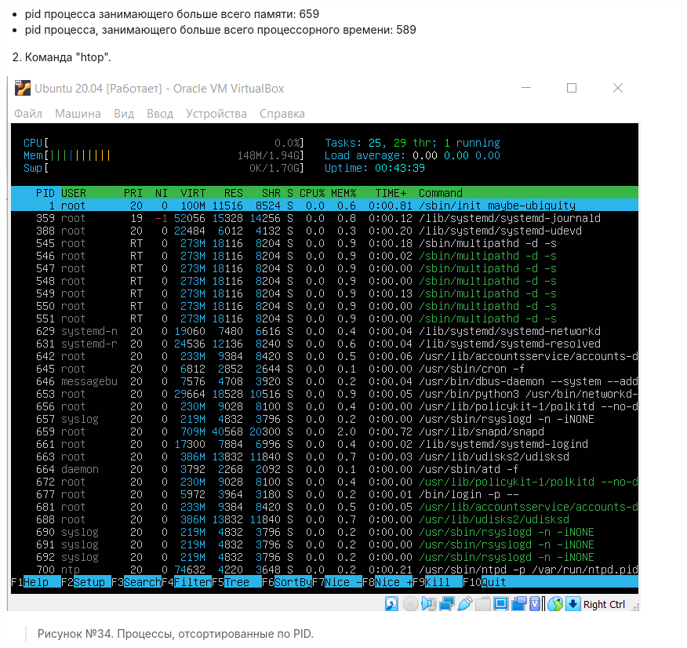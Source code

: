 - pid процесса занимающего больше всего памяти: 659
- pid процесса, занимающего больше всего процессорного времени: 589

2. Команда "htop".

 ![](./Screen/Part9/top_sort_pid.png)
>Рисунок №34. Процессы, отсортированные по PID.
